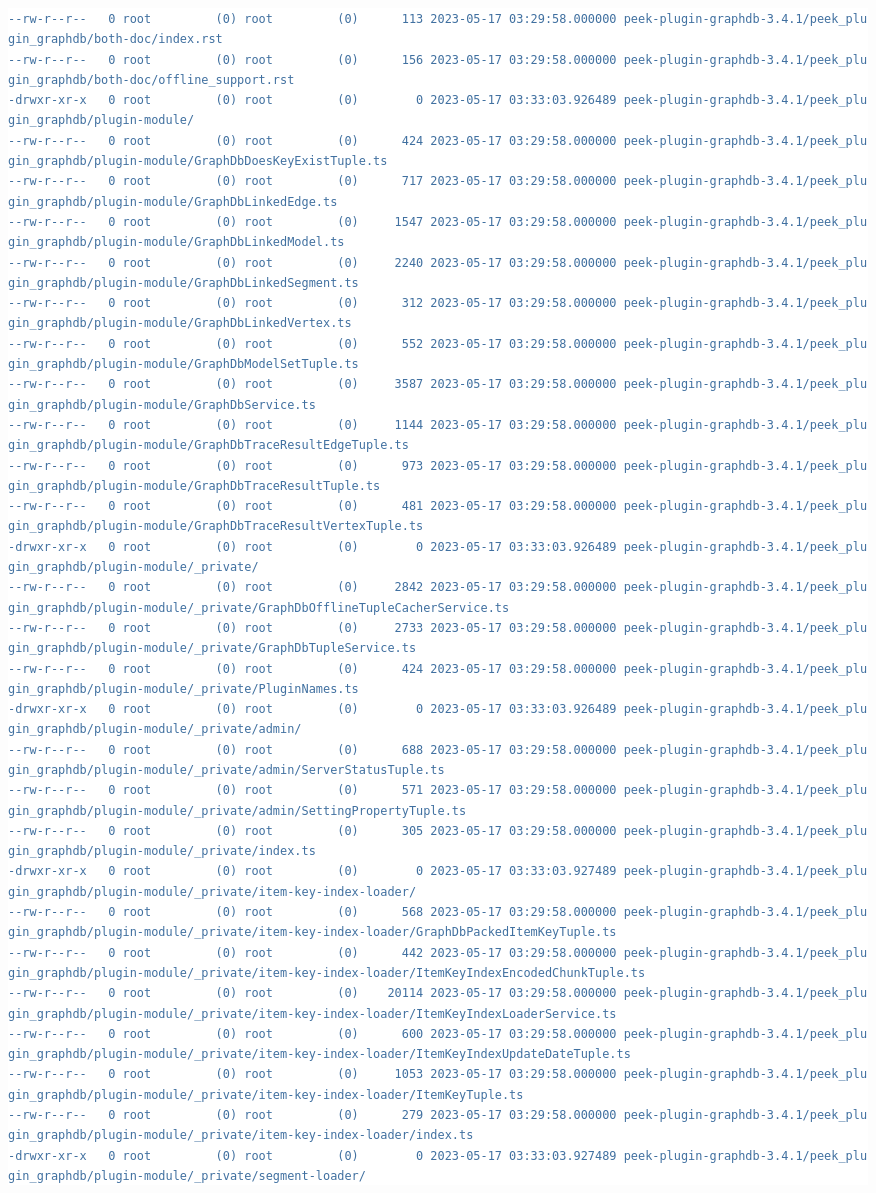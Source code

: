 ```diff
--rw-r--r--   0 root         (0) root         (0)      113 2023-05-17 03:29:58.000000 peek-plugin-graphdb-3.4.1/peek_plugin_graphdb/both-doc/index.rst
--rw-r--r--   0 root         (0) root         (0)      156 2023-05-17 03:29:58.000000 peek-plugin-graphdb-3.4.1/peek_plugin_graphdb/both-doc/offline_support.rst
-drwxr-xr-x   0 root         (0) root         (0)        0 2023-05-17 03:33:03.926489 peek-plugin-graphdb-3.4.1/peek_plugin_graphdb/plugin-module/
--rw-r--r--   0 root         (0) root         (0)      424 2023-05-17 03:29:58.000000 peek-plugin-graphdb-3.4.1/peek_plugin_graphdb/plugin-module/GraphDbDoesKeyExistTuple.ts
--rw-r--r--   0 root         (0) root         (0)      717 2023-05-17 03:29:58.000000 peek-plugin-graphdb-3.4.1/peek_plugin_graphdb/plugin-module/GraphDbLinkedEdge.ts
--rw-r--r--   0 root         (0) root         (0)     1547 2023-05-17 03:29:58.000000 peek-plugin-graphdb-3.4.1/peek_plugin_graphdb/plugin-module/GraphDbLinkedModel.ts
--rw-r--r--   0 root         (0) root         (0)     2240 2023-05-17 03:29:58.000000 peek-plugin-graphdb-3.4.1/peek_plugin_graphdb/plugin-module/GraphDbLinkedSegment.ts
--rw-r--r--   0 root         (0) root         (0)      312 2023-05-17 03:29:58.000000 peek-plugin-graphdb-3.4.1/peek_plugin_graphdb/plugin-module/GraphDbLinkedVertex.ts
--rw-r--r--   0 root         (0) root         (0)      552 2023-05-17 03:29:58.000000 peek-plugin-graphdb-3.4.1/peek_plugin_graphdb/plugin-module/GraphDbModelSetTuple.ts
--rw-r--r--   0 root         (0) root         (0)     3587 2023-05-17 03:29:58.000000 peek-plugin-graphdb-3.4.1/peek_plugin_graphdb/plugin-module/GraphDbService.ts
--rw-r--r--   0 root         (0) root         (0)     1144 2023-05-17 03:29:58.000000 peek-plugin-graphdb-3.4.1/peek_plugin_graphdb/plugin-module/GraphDbTraceResultEdgeTuple.ts
--rw-r--r--   0 root         (0) root         (0)      973 2023-05-17 03:29:58.000000 peek-plugin-graphdb-3.4.1/peek_plugin_graphdb/plugin-module/GraphDbTraceResultTuple.ts
--rw-r--r--   0 root         (0) root         (0)      481 2023-05-17 03:29:58.000000 peek-plugin-graphdb-3.4.1/peek_plugin_graphdb/plugin-module/GraphDbTraceResultVertexTuple.ts
-drwxr-xr-x   0 root         (0) root         (0)        0 2023-05-17 03:33:03.926489 peek-plugin-graphdb-3.4.1/peek_plugin_graphdb/plugin-module/_private/
--rw-r--r--   0 root         (0) root         (0)     2842 2023-05-17 03:29:58.000000 peek-plugin-graphdb-3.4.1/peek_plugin_graphdb/plugin-module/_private/GraphDbOfflineTupleCacherService.ts
--rw-r--r--   0 root         (0) root         (0)     2733 2023-05-17 03:29:58.000000 peek-plugin-graphdb-3.4.1/peek_plugin_graphdb/plugin-module/_private/GraphDbTupleService.ts
--rw-r--r--   0 root         (0) root         (0)      424 2023-05-17 03:29:58.000000 peek-plugin-graphdb-3.4.1/peek_plugin_graphdb/plugin-module/_private/PluginNames.ts
-drwxr-xr-x   0 root         (0) root         (0)        0 2023-05-17 03:33:03.926489 peek-plugin-graphdb-3.4.1/peek_plugin_graphdb/plugin-module/_private/admin/
--rw-r--r--   0 root         (0) root         (0)      688 2023-05-17 03:29:58.000000 peek-plugin-graphdb-3.4.1/peek_plugin_graphdb/plugin-module/_private/admin/ServerStatusTuple.ts
--rw-r--r--   0 root         (0) root         (0)      571 2023-05-17 03:29:58.000000 peek-plugin-graphdb-3.4.1/peek_plugin_graphdb/plugin-module/_private/admin/SettingPropertyTuple.ts
--rw-r--r--   0 root         (0) root         (0)      305 2023-05-17 03:29:58.000000 peek-plugin-graphdb-3.4.1/peek_plugin_graphdb/plugin-module/_private/index.ts
-drwxr-xr-x   0 root         (0) root         (0)        0 2023-05-17 03:33:03.927489 peek-plugin-graphdb-3.4.1/peek_plugin_graphdb/plugin-module/_private/item-key-index-loader/
--rw-r--r--   0 root         (0) root         (0)      568 2023-05-17 03:29:58.000000 peek-plugin-graphdb-3.4.1/peek_plugin_graphdb/plugin-module/_private/item-key-index-loader/GraphDbPackedItemKeyTuple.ts
--rw-r--r--   0 root         (0) root         (0)      442 2023-05-17 03:29:58.000000 peek-plugin-graphdb-3.4.1/peek_plugin_graphdb/plugin-module/_private/item-key-index-loader/ItemKeyIndexEncodedChunkTuple.ts
--rw-r--r--   0 root         (0) root         (0)    20114 2023-05-17 03:29:58.000000 peek-plugin-graphdb-3.4.1/peek_plugin_graphdb/plugin-module/_private/item-key-index-loader/ItemKeyIndexLoaderService.ts
--rw-r--r--   0 root         (0) root         (0)      600 2023-05-17 03:29:58.000000 peek-plugin-graphdb-3.4.1/peek_plugin_graphdb/plugin-module/_private/item-key-index-loader/ItemKeyIndexUpdateDateTuple.ts
--rw-r--r--   0 root         (0) root         (0)     1053 2023-05-17 03:29:58.000000 peek-plugin-graphdb-3.4.1/peek_plugin_graphdb/plugin-module/_private/item-key-index-loader/ItemKeyTuple.ts
--rw-r--r--   0 root         (0) root         (0)      279 2023-05-17 03:29:58.000000 peek-plugin-graphdb-3.4.1/peek_plugin_graphdb/plugin-module/_private/item-key-index-loader/index.ts
-drwxr-xr-x   0 root         (0) root         (0)        0 2023-05-17 03:33:03.927489 peek-plugin-graphdb-3.4.1/peek_plugin_graphdb/plugin-module/_private/segment-loader/
```